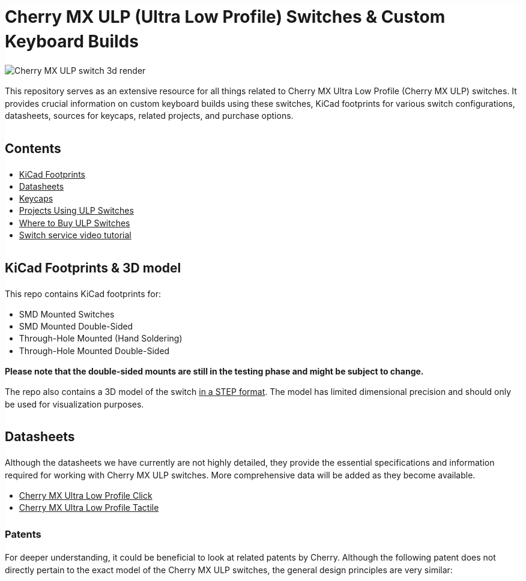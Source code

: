 # Cherry MX ULP (Ultra Low Profile) Switches & Custom Keyboard Builds

![Cherry MX ULP switch 3d render](Cherry_MX_ULP.jpg)

This repository serves as an extensive resource for all things related to Cherry MX Ultra Low Profile (Cherry MX ULP) switches. It provides crucial information on custom keyboard builds using these switches, KiCad footprints for various switch configurations, datasheets, sources for keycaps, related projects, and purchase options.

## Contents

- [KiCad Footprints](#kicad-footprints--3d-model)
- [Datasheets](#datasheets)
- [Keycaps](#keycaps)
- [Projects Using ULP Switches](#projects-using-cherry-mx-ulp-switches)
- [Where to Buy ULP Switches](#where-to-buy-cherry-mx-ulp-switches)
- [Switch service video tutorial](#tutorial-for-removing-a-keycap-and-repairing-the-switch)

## KiCad Footprints & 3D model

This repo contains KiCad footprints for:

- SMD Mounted Switches
- SMD Mounted Double-Sided
- Through-Hole Mounted (Hand Soldering)
- Through-Hole Mounted Double-Sided

**Please note that the double-sided mounts are still in the testing phase and might be subject to change.**

The repo also contains a 3D model of the switch [in a STEP format](https://github.com/pashutk/Cherry_MX_ULP/blob/main/Cherry_ULP.pretty/Cherry_MX_ULP.step). The model has limited dimensional precision and should only be used for visualization purposes.

## Datasheets

Although the datasheets we have currently are not highly detailed, they provide the essential specifications and information required for working with Cherry MX ULP switches. More comprehensive data will be added as they become available.

- [Cherry MX Ultra Low Profile Click](https://github.com/pashutk/Cherry_ULP/blob/main/CHERRY_MX_ULP_Click_Datasheet.pdf)
- [Cherry MX Ultra Low Profile Tactile](https://github.com/pashutk/Cherry_ULP/blob/main/CHERRY_MX_ULP_Tactile_Datasheet.pdf)

### Patents

For deeper understanding, it could be beneficial to look at related patents by Cherry. Although the following patent does not directly pertain to the exact model of the Cherry MX ULP switches, the general design principles are very similar:
